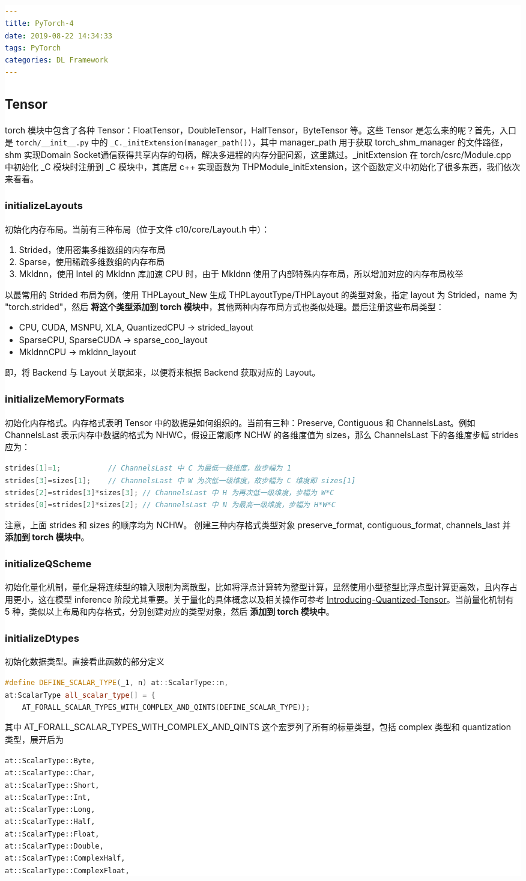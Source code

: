 ```yaml
---
title: PyTorch-4
date: 2019-08-22 14:34:33
tags: PyTorch
categories: DL Framework
---
```

## Tensor
torch 模块中包含了各种 Tensor：FloatTensor，DoubleTensor，HalfTensor，ByteTensor 等。这些 Tensor 是怎么来的呢？首先，入口是 `torch/__init__.py` 中的 `_C._initExtension(manager_path())`，其中 manager_path 用于获取 torch_shm_manager 的文件路径，shm 实现Domain Socket通信获得共享内存的句柄，解决多进程的内存分配问题，这里跳过。_initExtension 在 torch/csrc/Module.cpp 中初始化 _C 模块时注册到 _C 模块中，其底层 c++ 实现函数为 THPModule_initExtension，这个函数定义中初始化了很多东西，我们依次来看看。
### initializeLayouts
初始化内存布局。当前有三种布局（位于文件 c10/core/Layout.h 中）：
1. Strided，使用密集多维数组的内存布局
2. Sparse，使用稀疏多维数组的内存布局
3. Mkldnn，使用 Intel 的 Mkldnn 库加速 CPU 时，由于 Mkldnn 使用了内部特殊内存布局，所以增加对应的内存布局枚举

以最常用的 Strided 布局为例，使用 THPLayout_New 生成 THPLayoutType/THPLayout 的类型对象，指定 layout 为 Strided，name 为 "torch.strided"，然后 __将这个类型添加到 torch 模块中__，其他两种内存布局方式也类似处理。最后注册这些布局类型：
- CPU, CUDA, MSNPU, XLA, QuantizedCPU -> strided_layout
- SparseCPU, SparseCUDA -> sparse_coo_layout
- MkldnnCPU -> mkldnn_layout
  
即，将 Backend 与 Layout 关联起来，以便将来根据 Backend 获取对应的 Layout。

### initializeMemoryFormats
初始化内存格式。内存格式表明 Tensor 中的数据是如何组织的。当前有三种：Preserve, Contiguous 和 ChannelsLast。例如 ChannelsLast 表示内存中数据的格式为 NHWC，假设正常顺序 NCHW 的各维度值为 sizes，那么 ChannelsLast 下的各维度步幅 strides 应为：
```c++
strides[1]=1;           // ChannelsLast 中 C 为最低一级维度，故步幅为 1
strides[3]=sizes[1];    // ChannelsLast 中 W 为次低一级维度，故步幅为 C 维度即 sizes[1]
strides[2]=strides[3]*sizes[3]; // ChannelsLast 中 H 为再次低一级维度，步幅为 W*C
strides[0]=strides[2]*sizes[2]; // ChannelsLast 中 N 为最高一级维度，步幅为 H*W*C
```
注意，上面 strides 和 sizes 的顺序均为 NCHW。
创建三种内存格式类型对象 preserve_format, contiguous_format, channels_last 并 __添加到 torch 模块中__。

### initializeQScheme
初始化量化机制，量化是将连续型的输入限制为离散型，比如将浮点计算转为整型计算，显然使用小型整型比浮点型计算更高效，且内存占用更小，这在模型 inference 阶段尤其重要。关于量化的具体概念以及相关操作可参考 [Introducing-Quantized-Tensor](https://github.com/pytorch/pytorch/wiki/Introducing-Quantized-Tensor)。当前量化机制有 5 种，类似以上布局和内存格式，分别创建对应的类型对象，然后 __添加到 torch 模块中__。

### initializeDtypes
初始化数据类型。直接看此函数的部分定义
```c++
#define DEFINE_SCALAR_TYPE(_1, n) at::ScalarType::n,
at:ScalarType all_scalar_type[] = {
    AT_FORALL_SCALAR_TYPES_WITH_COMPLEX_AND_QINTS(DEFINE_SCALAR_TYPE)};
```
其中 AT_FORALL_SCALAR_TYPES_WITH_COMPLEX_AND_QINTS 这个宏罗列了所有的标量类型，包括 complex 类型和 quantization 类型，展开后为
```
at::ScalarType::Byte,
at::ScalarType::Char,
at::ScalarType::Short,
at::ScalarType::Int,
at::ScalarType::Long,
at::ScalarType::Half,
at::ScalarType::Float,
at::ScalarType::Double,
at::ScalarType::ComplexHalf,
at::ScalarType::ComplexFloat,
```